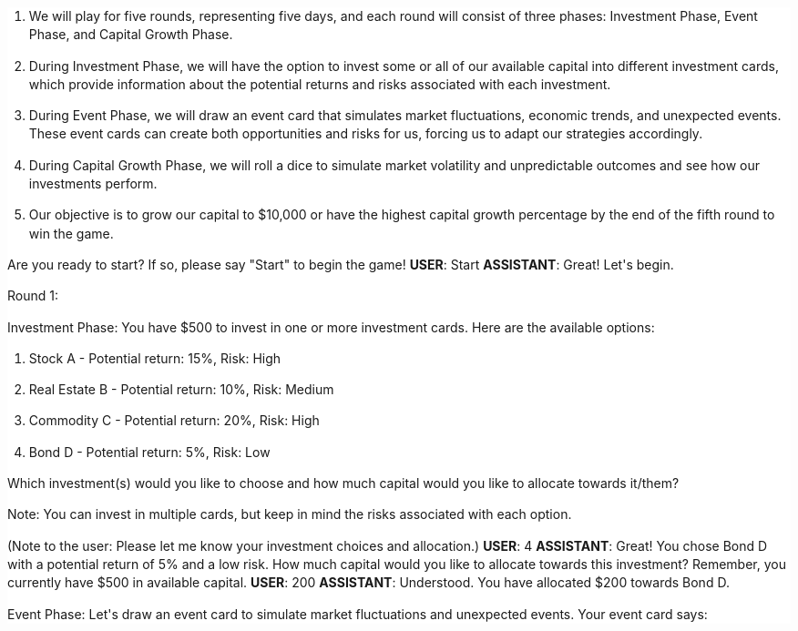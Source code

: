 1. We will play for five rounds, representing five days, and each round will consist of three phases: Investment Phase, Event Phase, and Capital Growth Phase.

2. During Investment Phase, we will have the option to invest some or all of our available capital into different investment cards, which provide information about the potential returns and risks associated with each investment.

3. During Event Phase, we will draw an event card that simulates market fluctuations, economic trends, and unexpected events. These event cards can create both opportunities and risks for us, forcing us to adapt our strategies accordingly.

4. During Capital Growth Phase, we will roll a dice to simulate market volatility and unpredictable outcomes and see how our investments perform.

5. Our objective is to grow our capital to $10,000 or have the highest capital growth percentage by the end of the fifth round to win the game.



Are you ready to start? If so, please say "Start" to begin the game!
**USER**: Start
**ASSISTANT**: Great! Let's begin.



Round 1:



Investment Phase: You have $500 to invest in one or more investment cards. Here are the available options:



1. Stock A - Potential return: 15%, Risk: High

2. Real Estate B - Potential return: 10%, Risk: Medium

3. Commodity C - Potential return: 20%, Risk: High

4. Bond D - Potential return: 5%, Risk: Low



Which investment(s) would you like to choose and how much capital would you like to allocate towards it/them?



Note: You can invest in multiple cards, but keep in mind the risks associated with each option.



(Note to the user: Please let me know your investment choices and allocation.)
**USER**: 4
**ASSISTANT**: Great! You chose Bond D with a potential return of 5% and a low risk. How much capital would you like to allocate towards this investment? Remember, you currently have $500 in available capital.
**USER**: 200
**ASSISTANT**: Understood. You have allocated $200 towards Bond D.



Event Phase: Let's draw an event card to simulate market fluctuations and unexpected events. Your event card says:
